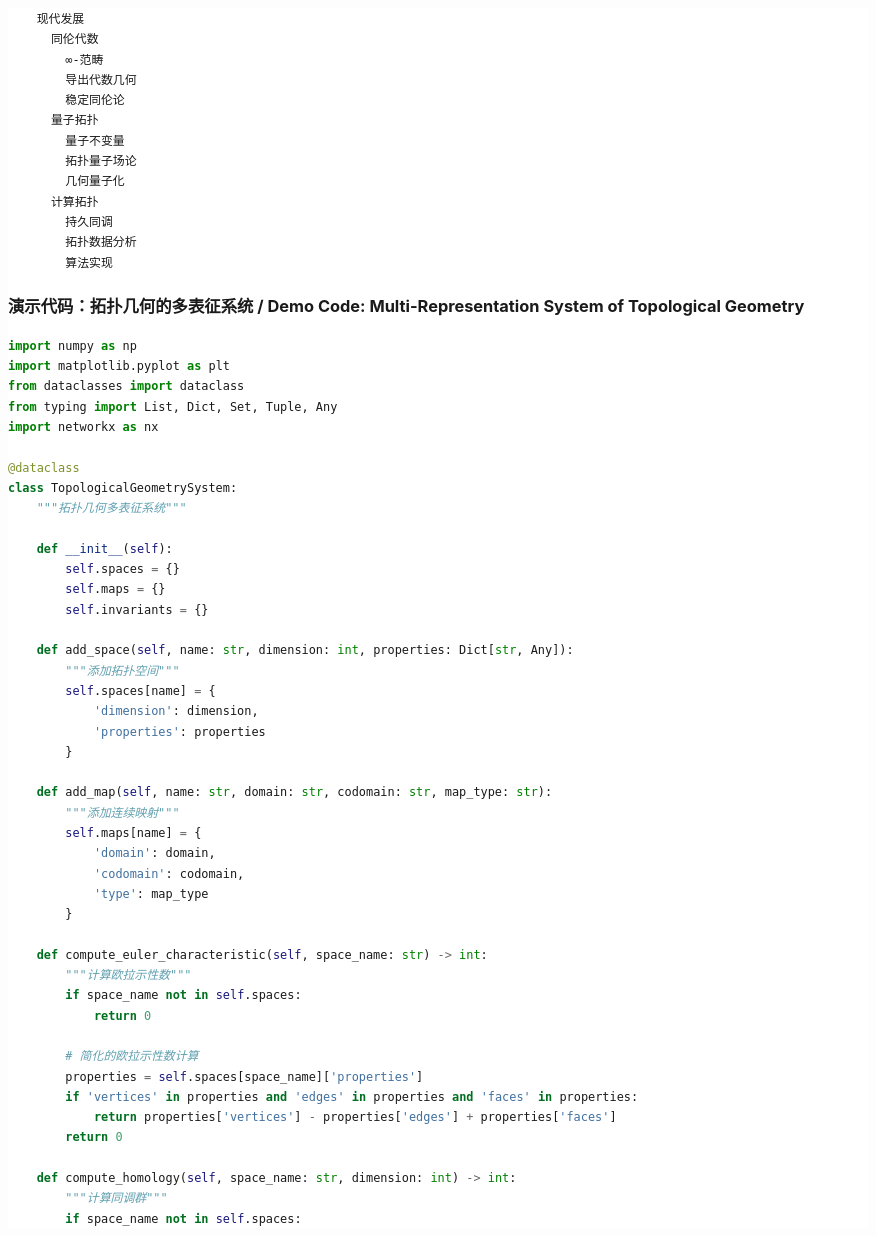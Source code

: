 ```mermaid
    现代发展
      同伦代数
        ∞-范畴
        导出代数几何
        稳定同伦论
      量子拓扑
        量子不变量
        拓扑量子场论
        几何量子化
      计算拓扑
        持久同调
        拓扑数据分析
        算法实现
```

### 演示代码：拓扑几何的多表征系统 / Demo Code: Multi-Representation System of Topological Geometry

```python
import numpy as np
import matplotlib.pyplot as plt
from dataclasses import dataclass
from typing import List, Dict, Set, Tuple, Any
import networkx as nx

@dataclass
class TopologicalGeometrySystem:
    """拓扑几何多表征系统"""
    
    def __init__(self):
        self.spaces = {}
        self.maps = {}
        self.invariants = {}
    
    def add_space(self, name: str, dimension: int, properties: Dict[str, Any]):
        """添加拓扑空间"""
        self.spaces[name] = {
            'dimension': dimension,
            'properties': properties
        }
    
    def add_map(self, name: str, domain: str, codomain: str, map_type: str):
        """添加连续映射"""
        self.maps[name] = {
            'domain': domain,
            'codomain': codomain,
            'type': map_type
        }
    
    def compute_euler_characteristic(self, space_name: str) -> int:
        """计算欧拉示性数"""
        if space_name not in self.spaces:
            return 0
        
        # 简化的欧拉示性数计算
        properties = self.spaces[space_name]['properties']
        if 'vertices' in properties and 'edges' in properties and 'faces' in properties:
            return properties['vertices'] - properties['edges'] + properties['faces']
        return 0
    
    def compute_homology(self, space_name: str, dimension: int) -> int:
        """计算同调群"""
        if space_name not in self.spaces:
```